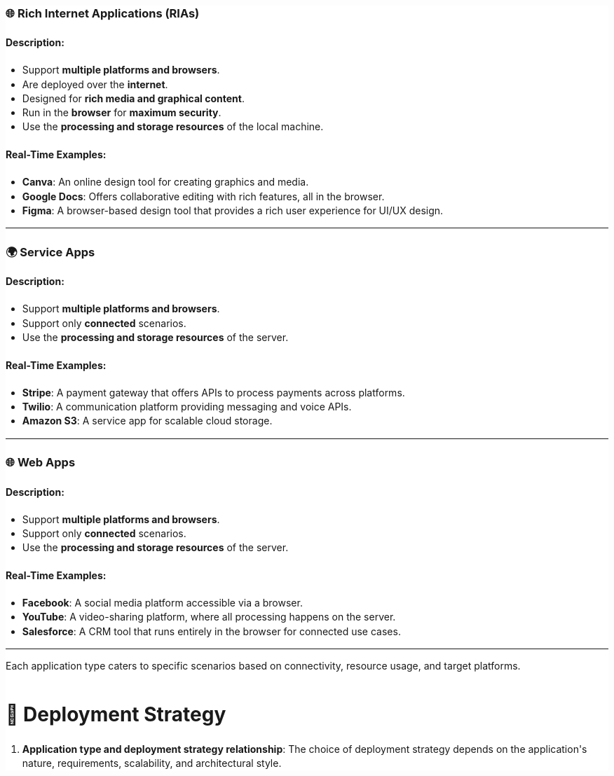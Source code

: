 
### 🌐 Rich Internet Applications (RIAs)

#### Description:
- Support **multiple platforms and browsers**.
- Are deployed over the **internet**.
- Designed for **rich media and graphical content**.
- Run in the **browser** for **maximum security**.
- Use the **processing and storage resources** of the local machine.

#### Real-Time Examples:
- **Canva**: An online design tool for creating graphics and media.
- **Google Docs**: Offers collaborative editing with rich features, all in the browser.
- **Figma**: A browser-based design tool that provides a rich user experience for UI/UX design.

---

### 🌍 Service Apps

#### Description:
- Support **multiple platforms and browsers**.
- Support only **connected** scenarios.
- Use the **processing and storage resources** of the server.

#### Real-Time Examples:
- **Stripe**: A payment gateway that offers APIs to process payments across platforms.
- **Twilio**: A communication platform providing messaging and voice APIs.
- **Amazon S3**: A service app for scalable cloud storage.

---

### 🌐 Web Apps

#### Description:
- Support **multiple platforms and browsers**.
- Support only **connected** scenarios.
- Use the **processing and storage resources** of the server.

#### Real-Time Examples:
- **Facebook**: A social media platform accessible via a browser.
- **YouTube**: A video-sharing platform, where all processing happens on the server.
- **Salesforce**: A CRM tool that runs entirely in the browser for connected use cases.

---

Each application type caters to specific scenarios based on connectivity, resource usage, and target platforms.

# 🚀 Deployment Strategy

1. **Application type and deployment strategy relationship**:
   The choice of deployment strategy depends on the application's nature, requirements, scalability, and architectural style.
